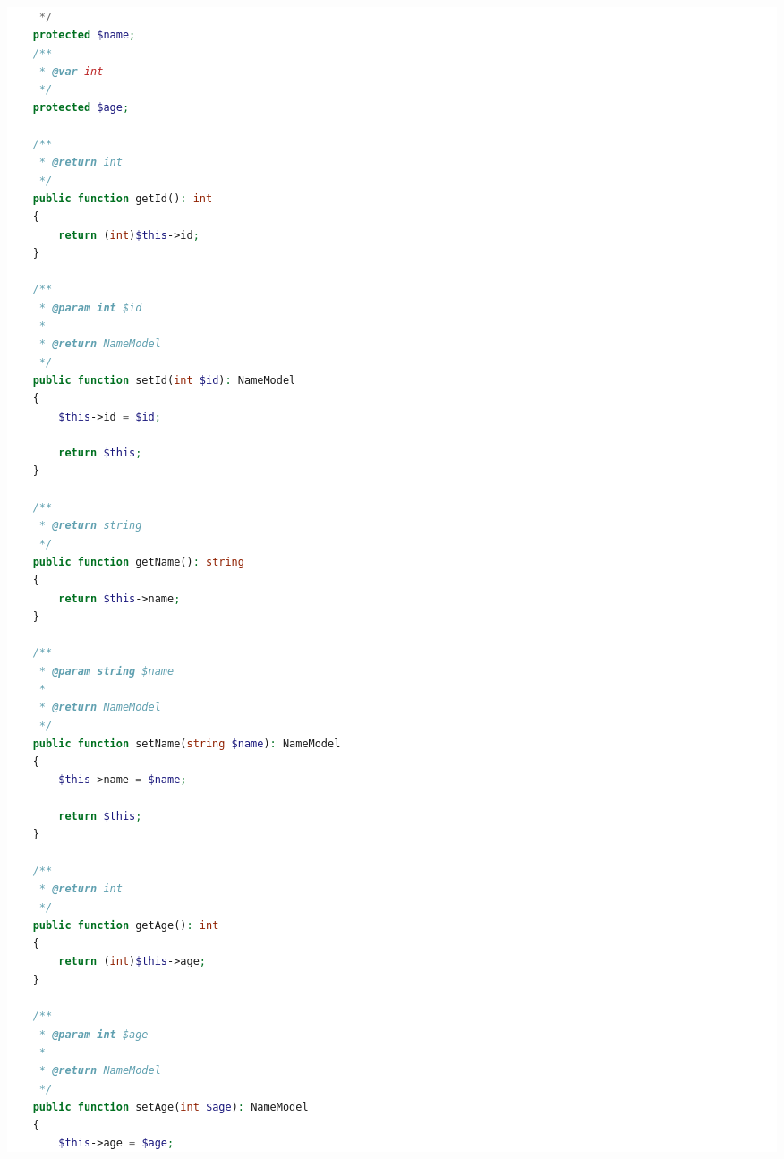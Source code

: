 ```php
     */
    protected $name;
    /**
     * @var int
     */
    protected $age;

    /**
     * @return int
     */
    public function getId(): int
    {
        return (int)$this->id;
    }

    /**
     * @param int $id
     *
     * @return NameModel
     */
    public function setId(int $id): NameModel
    {
        $this->id = $id;

        return $this;
    }

    /**
     * @return string
     */
    public function getName(): string
    {
        return $this->name;
    }

    /**
     * @param string $name
     *
     * @return NameModel
     */
    public function setName(string $name): NameModel
    {
        $this->name = $name;

        return $this;
    }

    /**
     * @return int
     */
    public function getAge(): int
    {
        return (int)$this->age;
    }

    /**
     * @param int $age
     *
     * @return NameModel
     */
    public function setAge(int $age): NameModel
    {
        $this->age = $age;
```